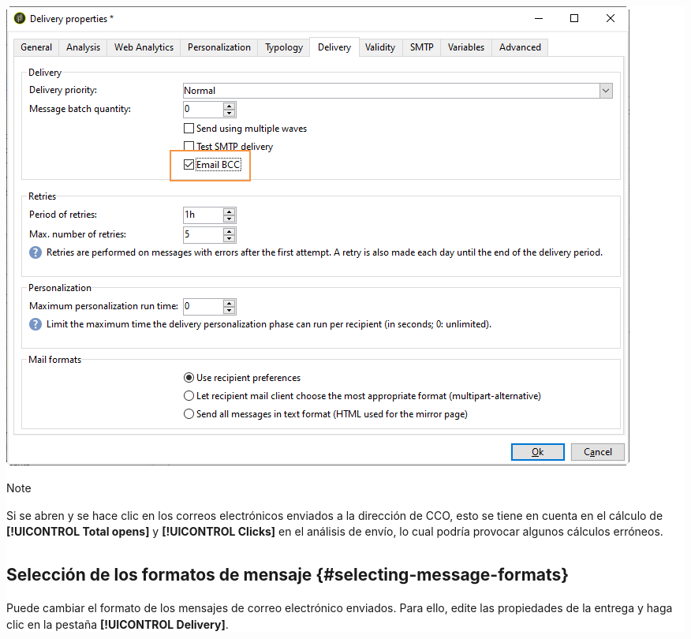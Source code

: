    ![](assets/s_ncs_user_wizard_archiving.png)

>[!NOTE]
>
>Si se abren y se hace clic en los correos electrónicos enviados a la dirección de CCO, esto se tiene en cuenta en el cálculo de **[!UICONTROL Total opens]** y **[!UICONTROL Clicks]** en el análisis de envío, lo cual podría provocar algunos cálculos erróneos.

## Selección de los formatos de mensaje {#selecting-message-formats}

Puede cambiar el formato de los mensajes de correo electrónico enviados. Para ello, edite las propiedades de la entrega y haga clic en la pestaña **[!UICONTROL Delivery]**.
